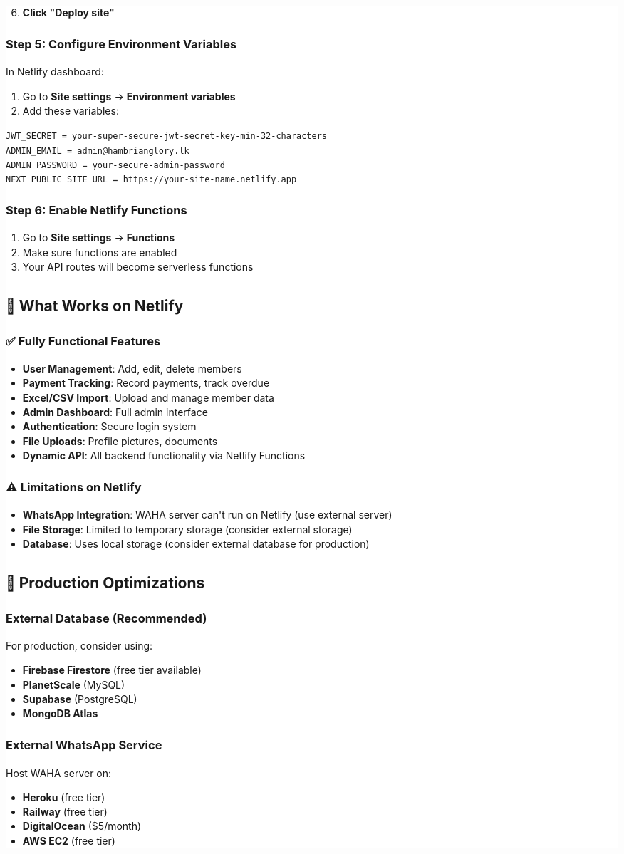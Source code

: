 6. **Click "Deploy site"**

### Step 5: Configure Environment Variables
In Netlify dashboard:
1. Go to **Site settings** → **Environment variables**
2. Add these variables:

```
JWT_SECRET = your-super-secure-jwt-secret-key-min-32-characters
ADMIN_EMAIL = admin@hambrianglory.lk  
ADMIN_PASSWORD = your-secure-admin-password
NEXT_PUBLIC_SITE_URL = https://your-site-name.netlify.app
```

### Step 6: Enable Netlify Functions
1. Go to **Site settings** → **Functions**
2. Make sure functions are enabled
3. Your API routes will become serverless functions

## 🎯 What Works on Netlify

### ✅ **Fully Functional Features**
- **User Management**: Add, edit, delete members
- **Payment Tracking**: Record payments, track overdue
- **Excel/CSV Import**: Upload and manage member data
- **Admin Dashboard**: Full admin interface
- **Authentication**: Secure login system
- **File Uploads**: Profile pictures, documents
- **Dynamic API**: All backend functionality via Netlify Functions

### ⚠️ **Limitations on Netlify**
- **WhatsApp Integration**: WAHA server can't run on Netlify (use external server)
- **File Storage**: Limited to temporary storage (consider external storage)
- **Database**: Uses local storage (consider external database for production)

## 🔧 Production Optimizations

### External Database (Recommended)
For production, consider using:
- **Firebase Firestore** (free tier available)
- **PlanetScale** (MySQL)
- **Supabase** (PostgreSQL)
- **MongoDB Atlas**

### External WhatsApp Service
Host WAHA server on:
- **Heroku** (free tier)
- **Railway** (free tier)
- **DigitalOcean** ($5/month)
- **AWS EC2** (free tier)
